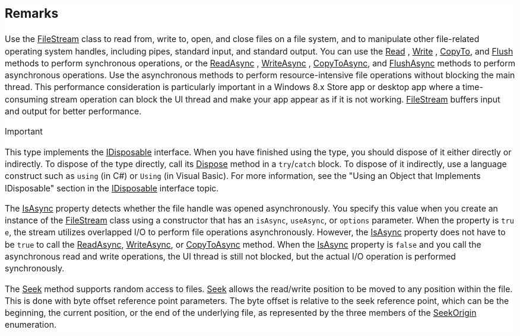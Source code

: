 ## Remarks

Use the [FileStream](https://docs.microsoft.com/en-us/dotnet/api/system.io.filestream?view=net-5.0) class to read from,
write to, open, and close files on a file system, and to manipulate other file-related operating system handles,
including pipes, standard input, and standard output. You can use
the [Read](https://docs.microsoft.com/en-us/dotnet/api/system.io.filestream.read?view=net-5.0)
, [Write](https://docs.microsoft.com/en-us/dotnet/api/system.io.filestream.write?view=net-5.0)
, [CopyTo](https://docs.microsoft.com/en-us/dotnet/api/system.io.stream.copyto?view=net-5.0),
and [Flush](https://docs.microsoft.com/en-us/dotnet/api/system.io.filestream.flush?view=net-5.0) methods to perform
synchronous operations, or
the [ReadAsync](https://docs.microsoft.com/en-us/dotnet/api/system.io.filestream.readasync?view=net-5.0)
, [WriteAsync](https://docs.microsoft.com/en-us/dotnet/api/system.io.filestream.writeasync?view=net-5.0)
, [CopyToAsync](https://docs.microsoft.com/en-us/dotnet/api/system.io.stream.copytoasync?view=net-5.0),
and [FlushAsync](https://docs.microsoft.com/en-us/dotnet/api/system.io.filestream.flushasync?view=net-5.0) methods to
perform asynchronous operations. Use the asynchronous methods to perform resource-intensive file operations without
blocking the main thread. This performance consideration is particularly important in a Windows 8.x Store app or desktop
app where a time-consuming stream operation can block the UI thread and make your app appear as if it is not
working. [FileStream](https://docs.microsoft.com/en-us/dotnet/api/system.io.filestream?view=net-5.0) buffers input and
output for better performance.

> [!IMPORTANT]
>
> This type implements the [IDisposable](https://docs.microsoft.com/en-us/dotnet/api/system.idisposable?view=net-5.0) interface. When you have finished using the type, you should dispose of it either directly or indirectly. To dispose of the type directly, call its [Dispose](https://docs.microsoft.com/en-us/dotnet/api/system.idisposable.dispose?view=net-5.0) method in a `try`/`catch` block. To dispose of it indirectly, use a language construct such as `using` (in C#) or `Using` (in Visual Basic). For more information, see the "Using an Object that Implements IDisposable" section in the [IDisposable](https://docs.microsoft.com/en-us/dotnet/api/system.idisposable?view=net-5.0) interface topic.
>
> The [IsAsync](https://docs.microsoft.com/en-us/dotnet/api/system.io.filestream.isasync?view=net-5.0) property detects whether the file handle was opened asynchronously. You specify this value when you create an instance of the [FileStream](https://docs.microsoft.com/en-us/dotnet/api/system.io.filestream?view=net-5.0) class using a constructor that has an `isAsync`, `useAsync`, or `options` parameter. When the property is `true`, the stream utilizes overlapped I/O to perform file operations asynchronously. However, the [IsAsync](https://docs.microsoft.com/en-us/dotnet/api/system.io.filestream.isasync?view=net-5.0) property does not have to be `true` to call the [ReadAsync](https://docs.microsoft.com/en-us/dotnet/api/system.io.filestream.readasync?view=net-5.0), [WriteAsync](https://docs.microsoft.com/en-us/dotnet/api/system.io.filestream.writeasync?view=net-5.0), or [CopyToAsync](https://docs.microsoft.com/en-us/dotnet/api/system.io.stream.copytoasync?view=net-5.0) method. When the [IsAsync](https://docs.microsoft.com/en-us/dotnet/api/system.io.filestream.isasync?view=net-5.0) property is `false` and you call the asynchronous read and write operations, the UI thread is still not blocked, but the actual I/O operation is performed synchronously.
>
> The [Seek](https://docs.microsoft.com/en-us/dotnet/api/system.io.filestream.seek?view=net-5.0) method supports random access to files. [Seek](https://docs.microsoft.com/en-us/dotnet/api/system.io.filestream.seek?view=net-5.0) allows the read/write position to be moved to any position within the file. This is done with byte offset reference point parameters. The byte offset is relative to the seek reference point, which can be the beginning, the current position, or the end of the underlying file, as represented by the three members of the [SeekOrigin](https://docs.microsoft.com/en-us/dotnet/api/system.io.seekorigin?view=net-5.0) enumeration.
